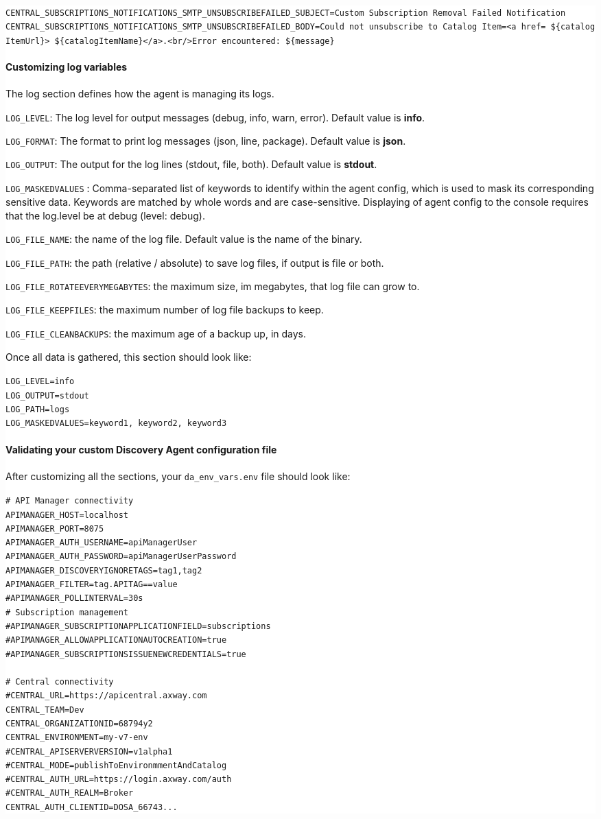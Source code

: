 ```shell
CENTRAL_SUBSCRIPTIONS_NOTIFICATIONS_SMTP_UNSUBSCRIBEFAILED_SUBJECT=Custom Subscription Removal Failed Notification
CENTRAL_SUBSCRIPTIONS_NOTIFICATIONS_SMTP_UNSUBSCRIBEFAILED_BODY=Could not unsubscribe to Catalog Item=<a href= ${catalogItemUrl}> ${catalogItemName}</a>.<br/>Error encountered: ${message}
```

#### Customizing log variables

The log section defines how the agent is managing its logs.

`LOG_LEVEL`: The log level for output messages (debug, info, warn, error). Default value is **info**.

`LOG_FORMAT`: The format to print log messages (json, line, package). Default value is **json**.

`LOG_OUTPUT`: The output for the log lines (stdout, file, both). Default value is **stdout**.

`LOG_MASKEDVALUES` : Comma-separated list of keywords to identify within the agent config, which is used to mask its corresponding sensitive data. Keywords are matched by whole words and are case-sensitive. Displaying of agent config to the console requires that the log.level be at debug (level: debug).

`LOG_FILE_NAME`: the name of the log file. Default value is the name of the binary.

`LOG_FILE_PATH`: the path (relative / absolute) to save log files, if output is file or both.

`LOG_FILE_ROTATEEVERYMEGABYTES`: the maximum size, im megabytes, that log file can grow to.

`LOG_FILE_KEEPFILES`: the maximum number of log file backups to keep.

`LOG_FILE_CLEANBACKUPS`: the maximum age of a backup up, in days.

Once all data is gathered, this section should look like:

```shell
LOG_LEVEL=info
LOG_OUTPUT=stdout
LOG_PATH=logs
LOG_MASKEDVALUES=keyword1, keyword2, keyword3
```

#### Validating your custom Discovery Agent configuration file

After customizing all the sections, your `da_env_vars.env` file should look like:

```shell
# API Manager connectivity
APIMANAGER_HOST=localhost
APIMANAGER_PORT=8075
APIMANAGER_AUTH_USERNAME=apiManagerUser
APIMANAGER_AUTH_PASSWORD=apiManagerUserPassword
APIMANAGER_DISCOVERYIGNORETAGS=tag1,tag2
APIMANAGER_FILTER=tag.APITAG==value
#APIMANAGER_POLLINTERVAL=30s
# Subscription management
#APIMANAGER_SUBSCRIPTIONAPPLICATIONFIELD=subscriptions
#APIMANAGER_ALLOWAPPLICATIONAUTOCREATION=true
#APIMANAGER_SUBSCRIPTIONSISSUENEWCREDENTIALS=true

# Central connectivity 
#CENTRAL_URL=https://apicentral.axway.com
CENTRAL_TEAM=Dev
CENTRAL_ORGANIZATIONID=68794y2
CENTRAL_ENVIRONMENT=my-v7-env
#CENTRAL_APISERVERVERSION=v1alpha1
#CENTRAL_MODE=publishToEnvironmmentAndCatalog
#CENTRAL_AUTH_URL=https://login.axway.com/auth
#CENTRAL_AUTH_REALM=Broker
CENTRAL_AUTH_CLIENTID=DOSA_66743...
```